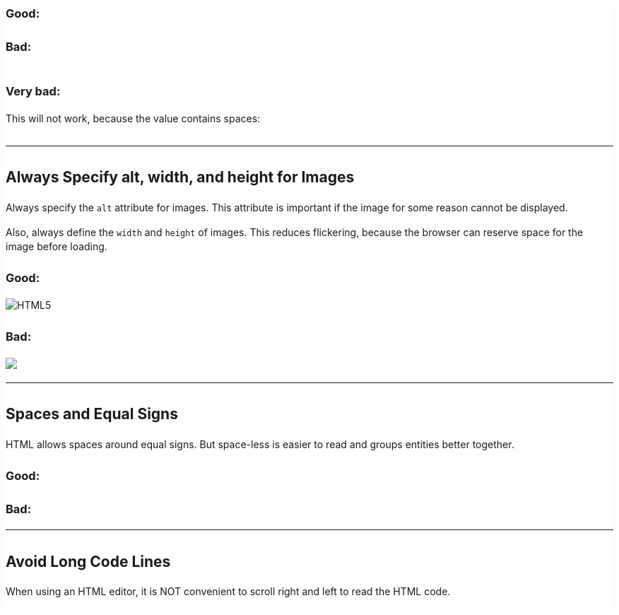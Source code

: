 ### Good:

<table class="striped">

### Bad:

<table class=striped>

### Very bad:

This will not work, because the value contains spaces:

<table class=table striped>

------

## Always Specify alt, width, and height for Images

Always specify the `alt` attribute for images. This attribute is important if the image for some reason cannot be displayed.

Also, always define the `width` and `height` of images. This reduces flickering, because the browser can reserve space for the image before loading.

### Good:

<img src="html5.gif" alt="HTML5" style="width:128px;height:128px">

### Bad:

<img src="html5.gif">

------

## Spaces and Equal Signs

HTML allows spaces around equal signs. But space-less is easier to read and groups entities better together.

### Good:

<link rel="stylesheet" href="styles.css">

### Bad:

<link rel = "stylesheet" href = "styles.css">

------

## Avoid Long Code Lines

When using an HTML editor, it is NOT convenient to scroll right and left to read the HTML code.
